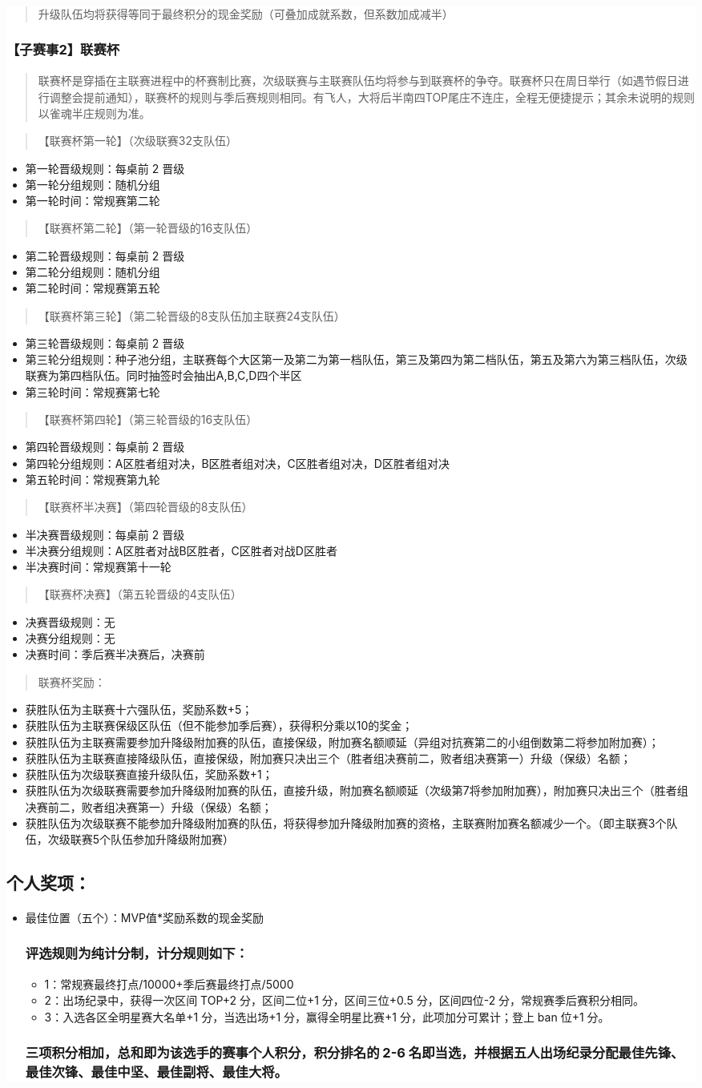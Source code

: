 > 升级队伍均将获得等同于最终积分的现金奖励（可叠加成就系数，但系数加成减半）

### 【子赛事2】联赛杯

> 联赛杯是穿插在主联赛进程中的杯赛制比赛，次级联赛与主联赛队伍均将参与到联赛杯的争夺。联赛杯只在周日举行（如遇节假日进行调整会提前通知），联赛杯的规则与季后赛规则相同。有飞人，大将后半南四TOP尾庄不连庄，全程无便捷提示；其余未说明的规则以雀魂半庄规则为准。

> 【联赛杯第一轮】（次级联赛32支队伍）

- 第一轮晋级规则：每桌前 2 晋级
- 第一轮分组规则：随机分组
- 第一轮时间：常规赛第二轮

> 【联赛杯第二轮】（第一轮晋级的16支队伍）

- 第二轮晋级规则：每桌前 2 晋级
- 第二轮分组规则：随机分组
- 第二轮时间：常规赛第五轮

> 【联赛杯第三轮】（第二轮晋级的8支队伍加主联赛24支队伍）

- 第三轮晋级规则：每桌前 2 晋级
- 第三轮分组规则：种子池分组，主联赛每个大区第一及第二为第一档队伍，第三及第四为第二档队伍，第五及第六为第三档队伍，次级联赛为第四档队伍。同时抽签时会抽出A,B,C,D四个半区
- 第三轮时间：常规赛第七轮

> 【联赛杯第四轮】（第三轮晋级的16支队伍）

- 第四轮晋级规则：每桌前 2 晋级
- 第四轮分组规则：A区胜者组对决，B区胜者组对决，C区胜者组对决，D区胜者组对决
- 第五轮时间：常规赛第九轮

> 【联赛杯半决赛】（第四轮晋级的8支队伍）

- 半决赛晋级规则：每桌前 2 晋级
- 半决赛分组规则：A区胜者对战B区胜者，C区胜者对战D区胜者
- 半决赛时间：常规赛第十一轮

> 【联赛杯决赛】（第五轮晋级的4支队伍）

- 决赛晋级规则：无
- 决赛分组规则：无
- 决赛时间：季后赛半决赛后，决赛前

> 联赛杯奖励：

- 获胜队伍为主联赛十六强队伍，奖励系数+5；
- 获胜队伍为主联赛保级区队伍（但不能参加季后赛），获得积分乘以10的奖金；
- 获胜队伍为主联赛需要参加升降级附加赛的队伍，直接保级，附加赛名额顺延（异组对抗赛第二的小组倒数第二将参加附加赛）；
- 获胜队伍为主联赛直接降级队伍，直接保级，附加赛只决出三个（胜者组决赛前二，败者组决赛第一）升级（保级）名额；
- 获胜队伍为次级联赛直接升级队伍，奖励系数+1；
- 获胜队伍为次级联赛需要参加升降级附加赛的队伍，直接升级，附加赛名额顺延（次级第7将参加附加赛），附加赛只决出三个（胜者组决赛前二，败者组决赛第一）升级（保级）名额；
- 获胜队伍为次级联赛不能参加升降级附加赛的队伍，将获得参加升降级附加赛的资格，主联赛附加赛名额减少一个。（即主联赛3个队伍，次级联赛5个队伍参加升降级附加赛）

## 个人奖项：

- 最佳位置（五个）：MVP值*奖励系数的现金奖励
  ### 评选规则为纯计分制，计分规则如下：
  - 1：常规赛最终打点/10000+季后赛最终打点/5000
  - 2：出场纪录中，获得一次区间 TOP+2 分，区间二位+1 分，区间三位+0.5 分，区间四位-2 分，常规赛季后赛积分相同。
  - 3：入选各区全明星赛大名单+1 分，当选出场+1 分，赢得全明星比赛+1 分，此项加分可累计；登上 ban 位+1 分。
  ### 三项积分相加，总和即为该选手的赛事个人积分，积分排名的 2-6 名即当选，并根据五人出场纪录分配最佳先锋、最佳次锋、最佳中坚、最佳副将、最佳大将。
